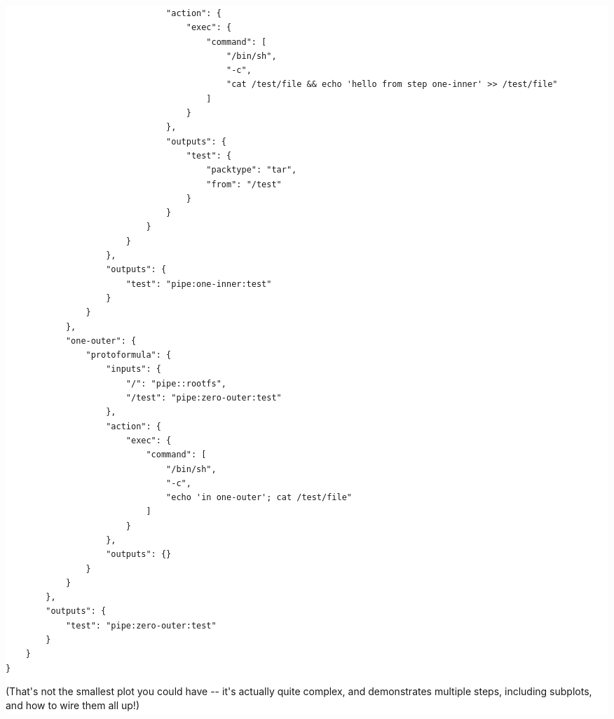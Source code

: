 ```
								"action": {
									"exec": {
										"command": [
											"/bin/sh",
											"-c",
											"cat /test/file && echo 'hello from step one-inner' >> /test/file"
										]
									}
								},
								"outputs": {
									"test": {
										"packtype": "tar",
										"from": "/test"
									}
								}
							}
						}
					},
					"outputs": {
						"test": "pipe:one-inner:test"
					}
				}
			},
			"one-outer": {
				"protoformula": {
					"inputs": {
						"/": "pipe::rootfs",
						"/test": "pipe:zero-outer:test"
					},
					"action": {
						"exec": {
							"command": [
								"/bin/sh",
								"-c",
								"echo 'in one-outer'; cat /test/file"
							]
						}
					},
					"outputs": {}
				}
			}
		},
		"outputs": {
			"test": "pipe:zero-outer:test"
		}
	}
}
```

(That's not the smallest plot you could have -- it's actually quite complex,
and demonstrates multiple steps, including subplots, and how to wire them all up!)
